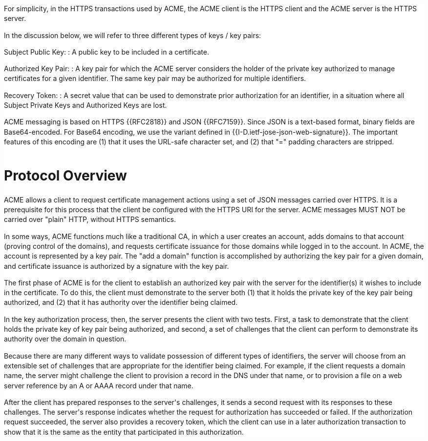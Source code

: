 For simplicity, in the HTTPS transactions used by ACME, the ACME client is the HTTPS client and the ACME server is the HTTPS server.

In the discussion below, we will refer to three different types of keys / key pairs:

Subject Public Key:
: A public key to be included in a certificate.

Authorized Key Pair:
: A key pair for which the ACME server considers the holder of the private key authorized to manage certificates for a given identifier.  The same key pair may be authorized for multiple identifiers.

Recovery Token:
: A secret value that can be used to demonstrate prior authorization for an identifier, in a situation where all Subject Private Keys and Authorized Keys are lost.

ACME messaging is based on HTTPS {{RFC2818}} and JSON {{RFC7159}}.  Since JSON is a text-based format, binary fields are Base64-encoded.  For Base64 encoding, we use the variant defined in {{I-D.ietf-jose-json-web-signature}}.  The important features of this encoding are (1) that it uses the URL-safe character set, and (2) that "=" padding characters are stripped.


# Protocol Overview

ACME allows a client to request certificate management actions using a set of JSON messages carried over HTTPS.  It is a prerequisite for this process that the client be configured with the HTTPS URI for the server.  ACME messages MUST NOT be carried over "plain" HTTP, without HTTPS semantics.

In some ways, ACME functions much like a traditional CA, in which a user creates an account, adds domains to that account (proving control of the domains), and requests certificate issuance for those domains while logged in to the account.  In ACME, the account is represented by a key pair.  The "add a domain" function is accomplished by authorizing the key pair for a given domain, and certificate issuance is authorized by a signature with the key pair.

The first phase of ACME is for the client to establish an authorized key pair with the server for the identifier(s) it wishes to include in the certificate.  To do this, the client must demonstrate to the server both (1) that it holds the private key of the key pair being authorized, and (2) that it has authority over the identifier being claimed.

In the key authorization process, then, the server presents the client with two tests.  First, a task to demonstrate that the client holds the private key of key pair being authorized, and second, a set of challenges that the client can perform to demonstrate its authority over the domain in question.

Because there are many different ways to validate possession of different types of identifiers, the server will choose from an extensible set of challenges that are appropriate for the identifier being claimed.  For example, if the client requests a domain name, the server might challenge the client to provision a record in the DNS under that name, or to provision a file on a web server reference by an A or AAAA record under that name.

After the client has prepared responses to the server's challenges, it sends a second request with its responses to these challenges.  The server's response indicates whether the request for authorization has succeeded or failed.  If the authorization request succeeded, the server also provides a recovery token, which the client can use in a later authorization transaction to show that it is the same as the entity that participated in this authorization.
